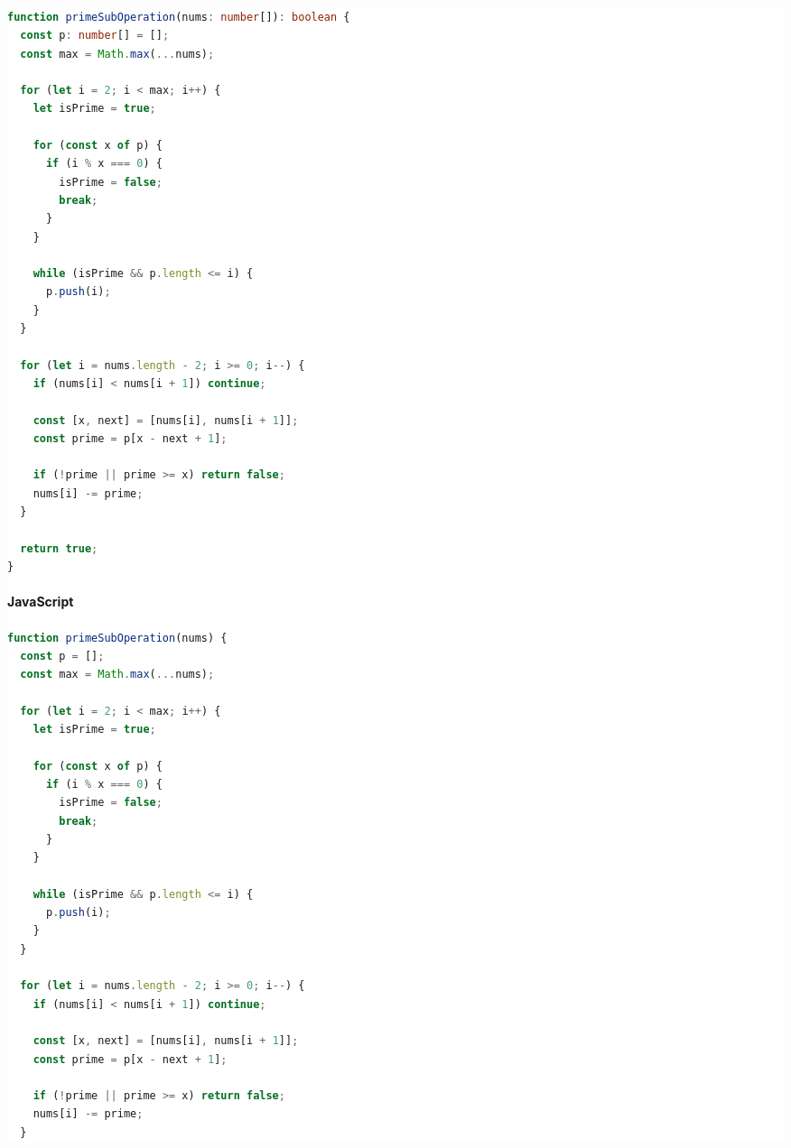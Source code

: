 ```ts
function primeSubOperation(nums: number[]): boolean {
  const p: number[] = [];
  const max = Math.max(...nums);

  for (let i = 2; i < max; i++) {
    let isPrime = true;

    for (const x of p) {
      if (i % x === 0) {
        isPrime = false;
        break;
      }
    }

    while (isPrime && p.length <= i) {
      p.push(i);
    }
  }

  for (let i = nums.length - 2; i >= 0; i--) {
    if (nums[i] < nums[i + 1]) continue;

    const [x, next] = [nums[i], nums[i + 1]];
    const prime = p[x - next + 1];

    if (!prime || prime >= x) return false;
    nums[i] -= prime;
  }

  return true;
}
```

#### JavaScript

```js
function primeSubOperation(nums) {
  const p = [];
  const max = Math.max(...nums);

  for (let i = 2; i < max; i++) {
    let isPrime = true;

    for (const x of p) {
      if (i % x === 0) {
        isPrime = false;
        break;
      }
    }

    while (isPrime && p.length <= i) {
      p.push(i);
    }
  }

  for (let i = nums.length - 2; i >= 0; i--) {
    if (nums[i] < nums[i + 1]) continue;

    const [x, next] = [nums[i], nums[i + 1]];
    const prime = p[x - next + 1];

    if (!prime || prime >= x) return false;
    nums[i] -= prime;
  }
```